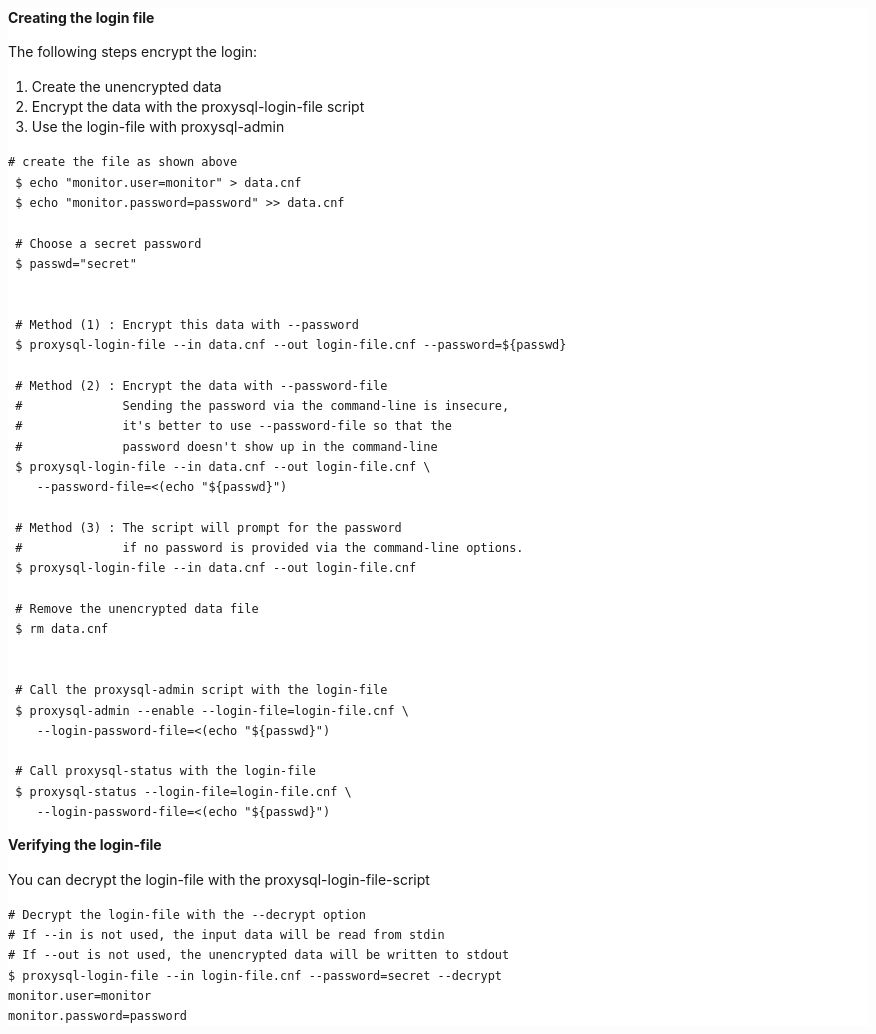 
**Creating the login file**

The following steps encrypt the login:

1.  Create the unencrypted data
2.  Encrypt the data with the proxysql-login-file script
3.  Use the login-file with proxysql-admin

``` {.text}
# create the file as shown above
 $ echo "monitor.user=monitor" > data.cnf
 $ echo "monitor.password=password" >> data.cnf

 # Choose a secret password
 $ passwd="secret"


 # Method (1) : Encrypt this data with --password
 $ proxysql-login-file --in data.cnf --out login-file.cnf --password=${passwd}

 # Method (2) : Encrypt the data with --password-file
 #              Sending the password via the command-line is insecure,
 #              it's better to use --password-file so that the
 #              password doesn't show up in the command-line
 $ proxysql-login-file --in data.cnf --out login-file.cnf \
    --password-file=<(echo "${passwd}")

 # Method (3) : The script will prompt for the password
 #              if no password is provided via the command-line options.
 $ proxysql-login-file --in data.cnf --out login-file.cnf

 # Remove the unencrypted data file
 $ rm data.cnf


 # Call the proxysql-admin script with the login-file
 $ proxysql-admin --enable --login-file=login-file.cnf \
    --login-password-file=<(echo "${passwd}")

 # Call proxysql-status with the login-file
 $ proxysql-status --login-file=login-file.cnf \
    --login-password-file=<(echo "${passwd}")
```

**Verifying the login-file**

You can decrypt the login-file with the proxysql-login-file-script

``` {.text}
# Decrypt the login-file with the --decrypt option
# If --in is not used, the input data will be read from stdin
# If --out is not used, the unencrypted data will be written to stdout
$ proxysql-login-file --in login-file.cnf --password=secret --decrypt
monitor.user=monitor
monitor.password=password
```
